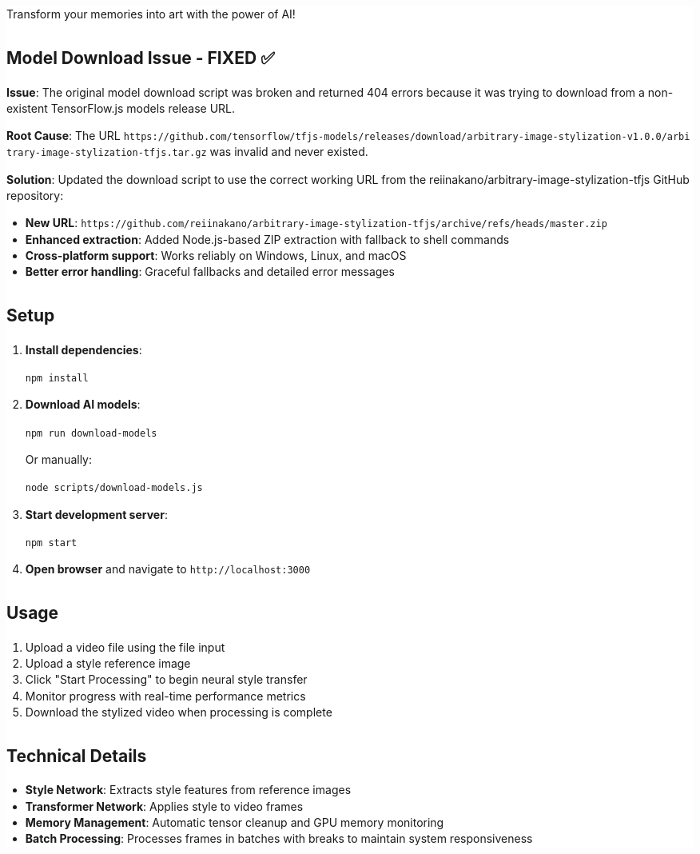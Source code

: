 Transform your memories into art with the power of AI!

## Model Download Issue - FIXED ✅

**Issue**: The original model download script was broken and returned 404 errors because it was trying to download from a non-existent TensorFlow.js models release URL.

**Root Cause**: The URL `https://github.com/tensorflow/tfjs-models/releases/download/arbitrary-image-stylization-v1.0.0/arbitrary-image-stylization-tfjs.tar.gz` was invalid and never existed.

**Solution**: Updated the download script to use the correct working URL from the reiinakano/arbitrary-image-stylization-tfjs GitHub repository:
- **New URL**: `https://github.com/reiinakano/arbitrary-image-stylization-tfjs/archive/refs/heads/master.zip`
- **Enhanced extraction**: Added Node.js-based ZIP extraction with fallback to shell commands
- **Cross-platform support**: Works reliably on Windows, Linux, and macOS
- **Better error handling**: Graceful fallbacks and detailed error messages

## Setup

1. **Install dependencies**:
   ```bash
   npm install
   ```

2. **Download AI models**:
   ```bash
   npm run download-models
   ```
   Or manually:
   ```bash
   node scripts/download-models.js
   ```

3. **Start development server**:
   ```bash
   npm start
   ```

4. **Open browser** and navigate to `http://localhost:3000`

## Usage

1. Upload a video file using the file input
2. Upload a style reference image 
3. Click "Start Processing" to begin neural style transfer
4. Monitor progress with real-time performance metrics
5. Download the stylized video when processing is complete

## Technical Details

- **Style Network**: Extracts style features from reference images
- **Transformer Network**: Applies style to video frames
- **Memory Management**: Automatic tensor cleanup and GPU memory monitoring
- **Batch Processing**: Processes frames in batches with breaks to maintain system responsiveness

